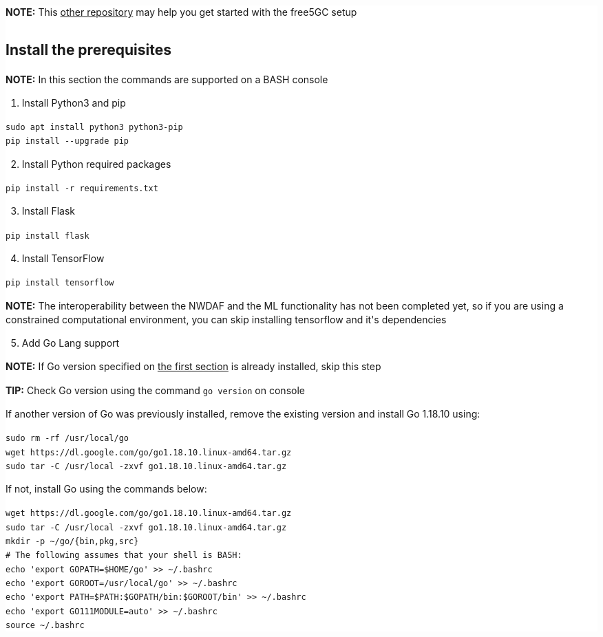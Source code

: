 **NOTE:** This [other repository](https://github.com/oliveiraleo/free5gc-auto-deploy) may help you get started with the free5GC setup

## Install the prerequisites

**NOTE:** In this section the commands are supported on a BASH console

1. Install Python3 and pip
```
sudo apt install python3 python3-pip
pip install --upgrade pip
```

2. Install Python required packages
```
pip install -r requirements.txt
```

3. Install Flask
```
pip install flask
```

4. Install TensorFlow
```
pip install tensorflow
```

**NOTE:** The interoperability between the NWDAF and the ML functionality has not been completed yet, so if you are using a constrained computational environment, you can skip installing tensorflow and it's dependencies

5. Add Go Lang support

**NOTE:** If Go version specified on [the first section](./README.md#tested-environment-configuration) is already installed, skip this step

**TIP:** Check Go version using the command `go version` on console

If another version of Go was previously installed, remove the existing version and install Go 1.18.10 using:
```
sudo rm -rf /usr/local/go
wget https://dl.google.com/go/go1.18.10.linux-amd64.tar.gz
sudo tar -C /usr/local -zxvf go1.18.10.linux-amd64.tar.gz
```
If not, install Go using the commands below:
```
wget https://dl.google.com/go/go1.18.10.linux-amd64.tar.gz
sudo tar -C /usr/local -zxvf go1.18.10.linux-amd64.tar.gz
mkdir -p ~/go/{bin,pkg,src}
# The following assumes that your shell is BASH:
echo 'export GOPATH=$HOME/go' >> ~/.bashrc
echo 'export GOROOT=/usr/local/go' >> ~/.bashrc
echo 'export PATH=$PATH:$GOPATH/bin:$GOROOT/bin' >> ~/.bashrc
echo 'export GO111MODULE=auto' >> ~/.bashrc
source ~/.bashrc
```
